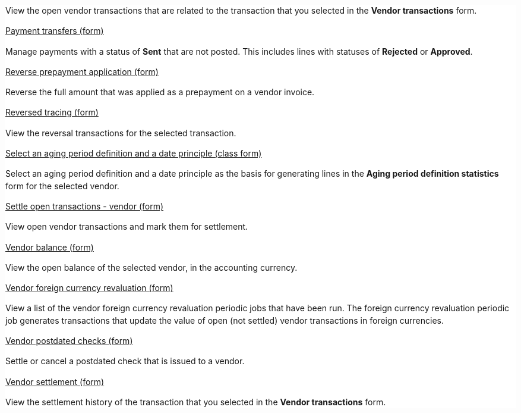 <td><p>View the open vendor transactions that are related to the transaction that you selected in the <strong>Vendor transactions</strong> form.</p></td>
</tr>
<tr class="odd">
<td><p></p></td>
<td><p><a href="https://technet.microsoft.com/library/aa617641(v=ax.60)">Payment transfers (form)</a></p></td>
<td><p>Manage payments with a status of <strong>Sent</strong> that are not posted. This includes lines with statuses of <strong>Rejected</strong> or <strong>Approved</strong>.</p></td>
</tr>
<tr class="even">
<td><p></p></td>
<td><p><a href="https://technet.microsoft.com/library/hh209022(v=ax.60)">Reverse prepayment application (form)</a></p></td>
<td><p>Reverse the full amount that was applied as a prepayment on a vendor invoice.</p></td>
</tr>
<tr class="odd">
<td><p></p></td>
<td><p><a href="https://technet.microsoft.com/library/aa588189(v=ax.60)">Reversed tracing (form)</a></p></td>
<td><p>View the reversal transactions for the selected transaction.</p></td>
</tr>
<tr class="even">
<td><p></p></td>
<td><p><a href="https://technet.microsoft.com/library/aa592007(v=ax.60)">Select an aging period definition and a date principle (class form)</a></p></td>
<td><p>Select an aging period definition and a date principle as the basis for generating lines in the <strong>Aging period definition statistics</strong> form for the selected vendor.</p></td>
</tr>
<tr class="odd">
<td><p></p></td>
<td><p><a href="https://technet.microsoft.com/library/aa619609(v=ax.60)">Settle open transactions - vendor (form)</a></p></td>
<td><p>View open vendor transactions and mark them for settlement.</p></td>
</tr>
<tr class="even">
<td><p></p></td>
<td><p><a href="https://technet.microsoft.com/library/aa571355(v=ax.60)">Vendor balance (form)</a></p></td>
<td><p>View the open balance of the selected vendor, in the accounting currency.</p></td>
</tr>
<tr class="odd">
<td><p></p></td>
<td><p><a href="https://technet.microsoft.com/library/aa500833(v=ax.60)">Vendor foreign currency revaluation (form)</a></p></td>
<td><p>View a list of the vendor foreign currency revaluation periodic jobs that have been run. The foreign currency revaluation periodic job generates transactions that update the value of open (not settled) vendor transactions in foreign currencies.</p></td>
</tr>
<tr class="even">
<td><p></p></td>
<td><p><a href="https://technet.microsoft.com/library/hh242868(v=ax.60)">Vendor postdated checks (form)</a></p></td>
<td><p>Settle or cancel a postdated check that is issued to a vendor.</p></td>
</tr>
<tr class="odd">
<td><p></p></td>
<td><p><a href="https://technet.microsoft.com/library/aa575304(v=ax.60)">Vendor settlement (form)</a></p></td>
<td><p>View the settlement history of the transaction that you selected in the <strong>Vendor transactions</strong> form.</p></td>
</tr>
<tr class="even">
<td><p></p></td>